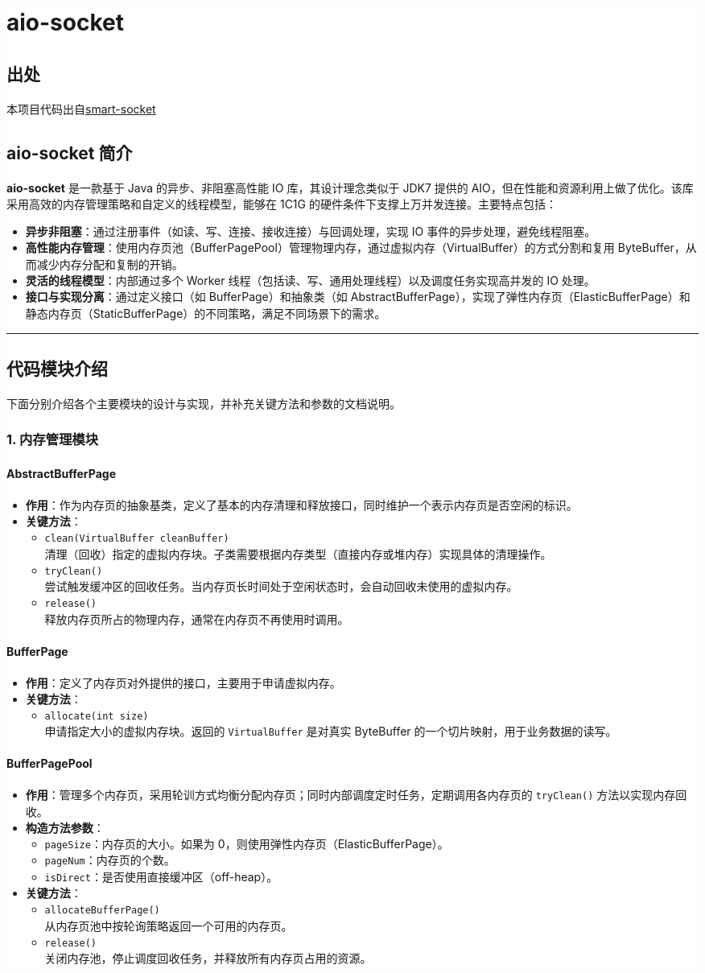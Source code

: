 # aio-socket
## 出处
本项目代码出自[smart-socket](https://github.com/smartboot/smart-socket/tree/master/aio-core/src/main/java/org/smartboot/socket)
## aio-socket 简介

**aio-socket** 是一款基于 Java 的异步、非阻塞高性能 IO 库，其设计理念类似于 JDK7 提供的 AIO，但在性能和资源利用上做了优化。该库采用高效的内存管理策略和自定义的线程模型，能够在 1C1G 的硬件条件下支撑上万并发连接。主要特点包括：

- **异步非阻塞**：通过注册事件（如读、写、连接、接收连接）与回调处理，实现 IO 事件的异步处理，避免线程阻塞。
- **高性能内存管理**：使用内存页池（BufferPagePool）管理物理内存，通过虚拟内存（VirtualBuffer）的方式分割和复用 ByteBuffer，从而减少内存分配和复制的开销。
- **灵活的线程模型**：内部通过多个 Worker 线程（包括读、写、通用处理线程）以及调度任务实现高并发的 IO 处理。
- **接口与实现分离**：通过定义接口（如 BufferPage）和抽象类（如 AbstractBufferPage），实现了弹性内存页（ElasticBufferPage）和静态内存页（StaticBufferPage）的不同策略，满足不同场景下的需求。

---

## 代码模块介绍

下面分别介绍各个主要模块的设计与实现，并补充关键方法和参数的文档说明。

### 1. 内存管理模块

#### AbstractBufferPage

- **作用**：作为内存页的抽象基类，定义了基本的内存清理和释放接口，同时维护一个表示内存页是否空闲的标识。
- **关键方法**：
  - `clean(VirtualBuffer cleanBuffer)`  
    清理（回收）指定的虚拟内存块。子类需要根据内存类型（直接内存或堆内存）实现具体的清理操作。
  - `tryClean()`  
    尝试触发缓冲区的回收任务。当内存页长时间处于空闲状态时，会自动回收未使用的虚拟内存。
  - `release()`  
    释放内存页所占的物理内存，通常在内存页不再使用时调用。

#### BufferPage

- **作用**：定义了内存页对外提供的接口，主要用于申请虚拟内存。
- **关键方法**：
  - `allocate(int size)`  
    申请指定大小的虚拟内存块。返回的 `VirtualBuffer` 是对真实 ByteBuffer 的一个切片映射，用于业务数据的读写。

#### BufferPagePool

- **作用**：管理多个内存页，采用轮训方式均衡分配内存页；同时内部调度定时任务，定期调用各内存页的 `tryClean()` 方法以实现内存回收。
- **构造方法参数**：
  - `pageSize`：内存页的大小。如果为 0，则使用弹性内存页（ElasticBufferPage）。
  - `pageNum`：内存页的个数。
  - `isDirect`：是否使用直接缓冲区（off-heap）。
- **关键方法**：
  - `allocateBufferPage()`  
    从内存页池中按轮询策略返回一个可用的内存页。
  - `release()`  
    关闭内存池，停止调度回收任务，并释放所有内存页占用的资源。
